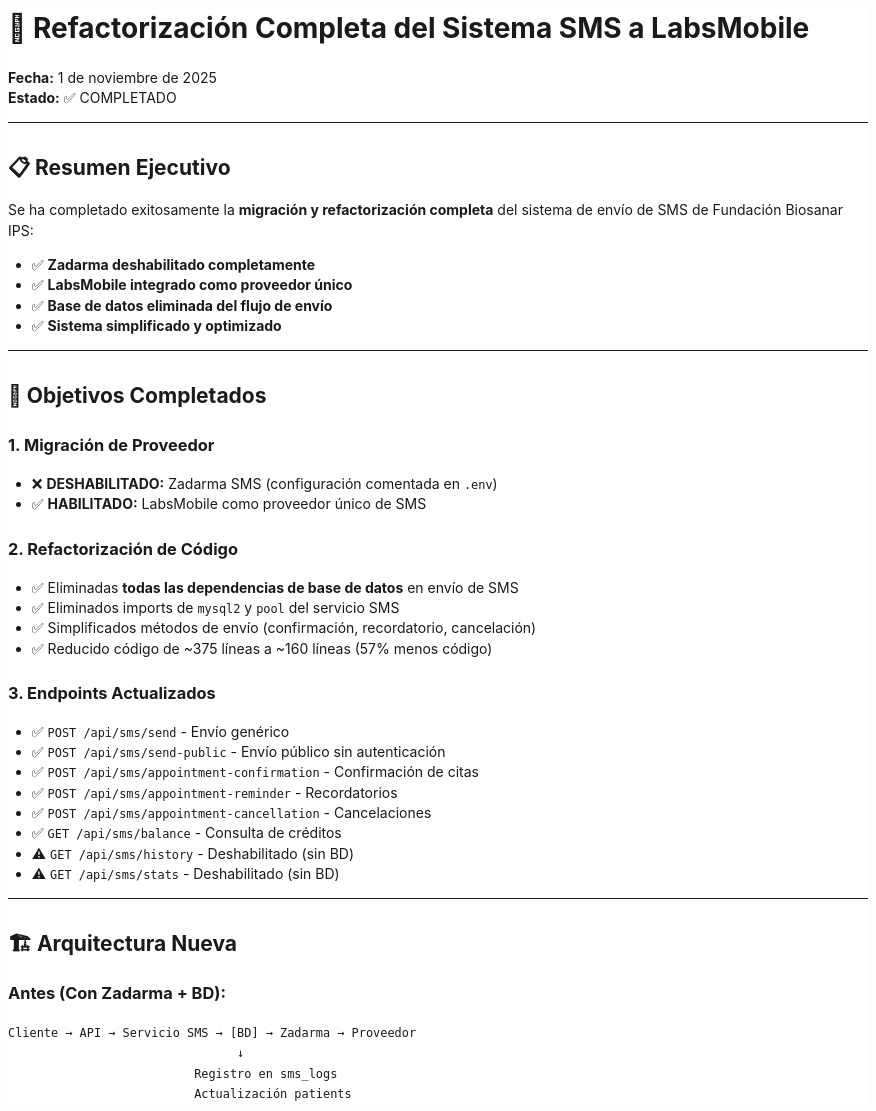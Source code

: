 # 🔄 Refactorización Completa del Sistema SMS a LabsMobile

**Fecha:** 1 de noviembre de 2025  
**Estado:** ✅ COMPLETADO

---

## 📋 Resumen Ejecutivo

Se ha completado exitosamente la **migración y refactorización completa** del sistema de envío de SMS de Fundación Biosanar IPS:

- ✅ **Zadarma deshabilitado completamente**
- ✅ **LabsMobile integrado como proveedor único**
- ✅ **Base de datos eliminada del flujo de envío**
- ✅ **Sistema simplificado y optimizado**

---

## 🎯 Objetivos Completados

### 1. Migración de Proveedor
- ❌ **DESHABILITADO:** Zadarma SMS (configuración comentada en `.env`)
- ✅ **HABILITADO:** LabsMobile como proveedor único de SMS

### 2. Refactorización de Código
- ✅ Eliminadas **todas las dependencias de base de datos** en envío de SMS
- ✅ Eliminados imports de `mysql2` y `pool` del servicio SMS
- ✅ Simplificados métodos de envío (confirmación, recordatorio, cancelación)
- ✅ Reducido código de ~375 líneas a ~160 líneas (57% menos código)

### 3. Endpoints Actualizados
- ✅ `POST /api/sms/send` - Envío genérico
- ✅ `POST /api/sms/send-public` - Envío público sin autenticación
- ✅ `POST /api/sms/appointment-confirmation` - Confirmación de citas
- ✅ `POST /api/sms/appointment-reminder` - Recordatorios
- ✅ `POST /api/sms/appointment-cancellation` - Cancelaciones
- ✅ `GET /api/sms/balance` - Consulta de créditos
- ⚠️ `GET /api/sms/history` - Deshabilitado (sin BD)
- ⚠️ `GET /api/sms/stats` - Deshabilitado (sin BD)

---

## 🏗️ Arquitectura Nueva

### Antes (Con Zadarma + BD):
```
Cliente → API → Servicio SMS → [BD] → Zadarma → Proveedor
                                ↓
                          Registro en sms_logs
                          Actualización patients
```
